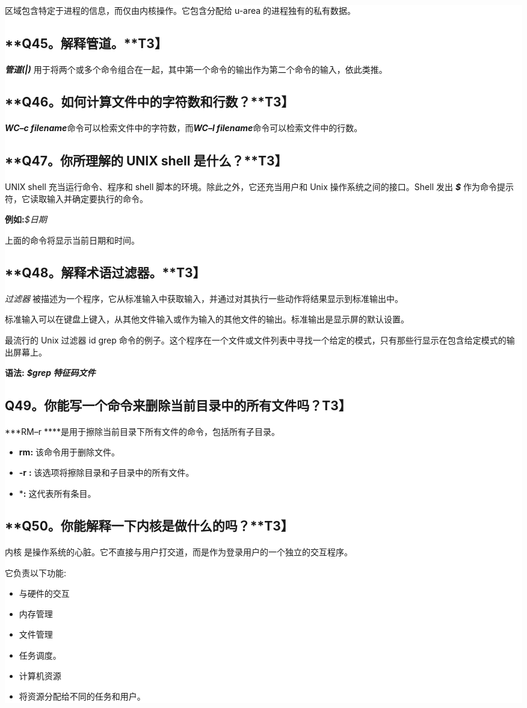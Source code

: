 区域包含特定于进程的信息，而仅由内核操作。它包含分配给 u-area 的进程独有的私有数据。

## **Q45。解释管道。**T3】

***管道(|)*** 用于将两个或多个命令组合在一起，其中第一个命令的输出作为第二个命令的输入，依此类推。

## **Q46。如何计算文件中的字符数和行数？**T3】

***WC–c filename***命令可以检索文件中的字符数，而***WC–l filename***命令可以检索文件中的行数。

## **Q47。你所理解的 UNIX shell 是什么？**T3】

UNIX shell 充当运行命令、程序和 shell 脚本的环境。除此之外，它还充当用户和 Unix 操作系统之间的接口。Shell 发出 ***$*** 作为命令提示符，它读取输入并确定要执行的命令。

**例如:***$日期*

上面的命令将显示当前日期和时间。

## **Q48。解释术语过滤器。**T3】

*过滤器* 被描述为一个程序，它从标准输入中获取输入，并通过对其执行一些动作将结果显示到标准输出中。

标准输入可以在键盘上键入，从其他文件输入或作为输入的其他文件的输出。标准输出是显示屏的默认设置。

最流行的 Unix 过滤器 id grep 命令的例子。这个程序在一个文件或文件列表中寻找一个给定的模式，只有那些行显示在包含给定模式的输出屏幕上。

**语法:** ***$grep 特征码文件***

## **Q49。你能写一个命令来删除当前目录中的所有文件吗？T3】**

***RM–r ****是用于擦除当前目录下所有文件的命令，包括所有子目录。

*   **rm:** 该命令用于删除文件。

*   **-r** **:** 该选项将擦除目录和子目录中的所有文件。

*   ***:** 这代表所有条目。

## **Q50。你能解释一下内核是做什么的吗？**T3】

内核  是操作系统的心脏。它不直接与用户打交道，而是作为登录用户的一个独立的交互程序。

它负责以下功能:

*   与硬件的交互

*   内存管理

*   文件管理

*   任务调度。

*   计算机资源

*   将资源分配给不同的任务和用户。
